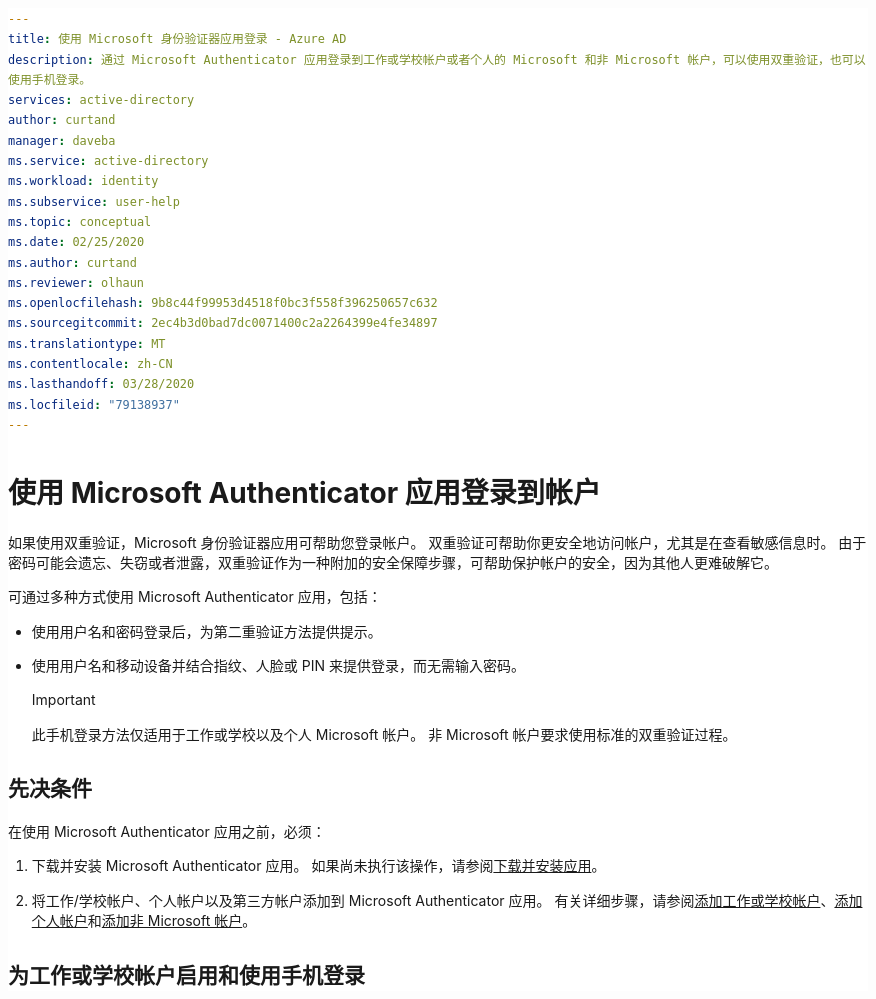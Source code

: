 ```yaml
---
title: 使用 Microsoft 身份验证器应用登录 - Azure AD
description: 通过 Microsoft Authenticator 应用登录到工作或学校帐户或者个人的 Microsoft 和非 Microsoft 帐户，可以使用双重验证，也可以使用手机登录。
services: active-directory
author: curtand
manager: daveba
ms.service: active-directory
ms.workload: identity
ms.subservice: user-help
ms.topic: conceptual
ms.date: 02/25/2020
ms.author: curtand
ms.reviewer: olhaun
ms.openlocfilehash: 9b8c44f99953d4518f0bc3f558f396250657c632
ms.sourcegitcommit: 2ec4b3d0bad7dc0071400c2a2264399e4fe34897
ms.translationtype: MT
ms.contentlocale: zh-CN
ms.lasthandoff: 03/28/2020
ms.locfileid: "79138937"
---
```

# <a name="sign-in-to-your-accounts-using-the-microsoft-authenticator-app"></a>使用 Microsoft Authenticator 应用登录到帐户

如果使用双重验证，Microsoft 身份验证器应用可帮助您登录帐户。 双重验证可帮助你更安全地访问帐户，尤其是在查看敏感信息时。 由于密码可能会遗忘、失窃或者泄露，双重验证作为一种附加的安全保障步骤，可帮助保护帐户的安全，因为其他人更难破解它。

可通过多种方式使用 Microsoft Authenticator 应用，包括：

- 使用用户名和密码登录后，为第二重验证方法提供提示。

- 使用用户名和移动设备并结合指纹、人脸或 PIN 来提供登录，而无需输入密码。

  >[!Important]
  >此手机登录方法仅适用于工作或学校以及个人 Microsoft 帐户。 非 Microsoft 帐户要求使用标准的双重验证过程。

## <a name="prerequisites"></a>先决条件

在使用 Microsoft Authenticator 应用之前，必须：

 1. 下载并安装 Microsoft Authenticator 应用。 如果尚未执行该操作，请参阅[下载并安装应用](user-help-auth-app-download-install.md)。

 2. 将工作/学校帐户、个人帐户以及第三方帐户添加到 Microsoft Authenticator 应用。 有关详细步骤，请参阅[添加工作或学校帐户](user-help-auth-app-add-work-school-account.md)、[添加个人帐户](user-help-auth-app-add-personal-ms-account.md)和[添加非 Microsoft 帐户](user-help-auth-app-add-non-ms-account.md)。

## <a name="turn-on-and-use-phone-sign-in-for-your-work-or-school-account"></a>为工作或学校帐户启用和使用手机登录
